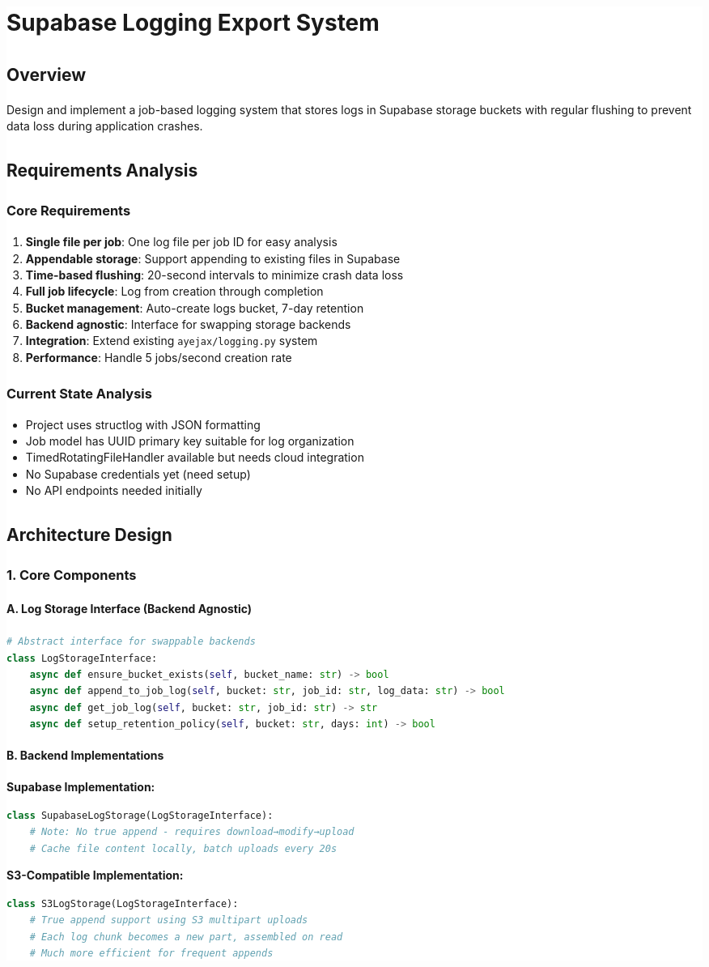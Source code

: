 # Supabase Logging Export System

## Overview
Design and implement a job-based logging system that stores logs in Supabase storage buckets with regular flushing to prevent data loss during application crashes.

## Requirements Analysis

### Core Requirements  
1. **Single file per job**: One log file per job ID for easy analysis
2. **Appendable storage**: Support appending to existing files in Supabase
3. **Time-based flushing**: 20-second intervals to minimize crash data loss
4. **Full job lifecycle**: Log from creation through completion
5. **Bucket management**: Auto-create logs bucket, 7-day retention
6. **Backend agnostic**: Interface for swapping storage backends
7. **Integration**: Extend existing `ayejax/logging.py` system
8. **Performance**: Handle 5 jobs/second creation rate

### Current State Analysis
- Project uses structlog with JSON formatting
- Job model has UUID primary key suitable for log organization  
- TimedRotatingFileHandler available but needs cloud integration
- No Supabase credentials yet (need setup)
- No API endpoints needed initially

## Architecture Design

### 1. Core Components

#### A. Log Storage Interface (Backend Agnostic)
```python
# Abstract interface for swappable backends  
class LogStorageInterface:
    async def ensure_bucket_exists(self, bucket_name: str) -> bool
    async def append_to_job_log(self, bucket: str, job_id: str, log_data: str) -> bool
    async def get_job_log(self, bucket: str, job_id: str) -> str
    async def setup_retention_policy(self, bucket: str, days: int) -> bool
```

#### B. Backend Implementations

**Supabase Implementation:**
```python
class SupabaseLogStorage(LogStorageInterface):
    # Note: No true append - requires download→modify→upload
    # Cache file content locally, batch uploads every 20s
```

**S3-Compatible Implementation:**
```python
class S3LogStorage(LogStorageInterface):
    # True append support using S3 multipart uploads
    # Each log chunk becomes a new part, assembled on read
    # Much more efficient for frequent appends
```
